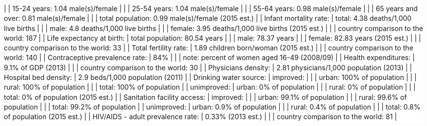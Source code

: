 | | 15-24 years: 1.04 male(s)/female |
| | 25-54 years: 1.04 male(s)/female |
| | 55-64 years: 0.98 male(s)/female |
| | 65 years and over: 0.81 male(s)/female |
| | total population: 0.99 male(s)/female (2015 est.) |
| Infant mortality rate: | total: 4.38 deaths/1,000 live births |
| | male: 4.8 deaths/1,000 live births |
| | female: 3.95 deaths/1,000 live births (2015 est.) |
| | country comparison to the world:  187 |
| Life expectancy at birth: | total population: 80.54 years |
| | male: 78.37 years |
| | female: 82.83 years (2015 est.) |
| | country comparison to the world:  33 |
| Total fertility rate: | 1.89 children born/woman (2015 est.) |
| | country comparison to the world:  140 |
| Contraceptive prevalence rate: | 84% |
| | note: percent of women aged 16-49 (2008/09) |
| Health expenditures: | 9.1% of GDP (2013) |
| | country comparison to the world:  30 |
| Physicians density: | 2.81 physicians/1,000 population (2013) |
| Hospital bed density: | 2.9 beds/1,000 population (2011) |
| Drinking water source: | improved: |
| | urban: 100% of population |
| | rural: 100% of population |
| | total: 100% of population |
| unimproved: | urban: 0% of population |
| | rural: 0% of population |
| | total: 0% of population (2015 est.) |
| Sanitation facility access: | improved: |
| | urban: 99.1% of population |
| | rural: 99.6% of population |
| | total: 99.2% of population |
| unimproved: | urban: 0.9% of population |
| | rural: 0.4% of population |
| | total: 0.8% of population (2015 est.) |
| HIV/AIDS - adult prevalence rate: | 0.33% (2013 est.) |
| | country comparison to the world:  81 |